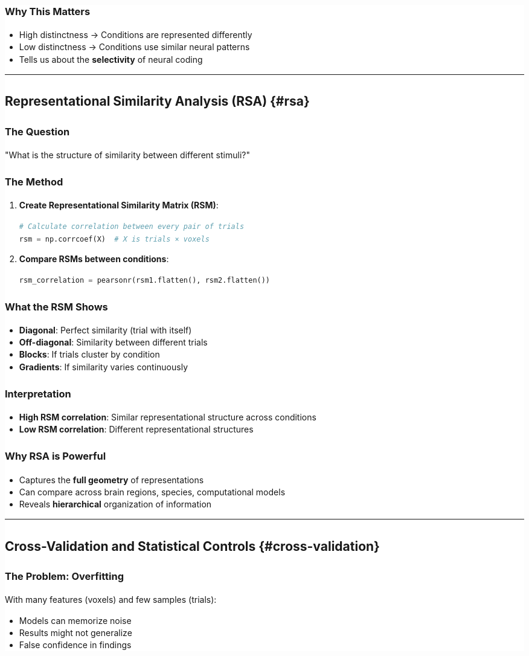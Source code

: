 ### Why This Matters
- High distinctness → Conditions are represented differently
- Low distinctness → Conditions use similar neural patterns
- Tells us about the **selectivity** of neural coding

---

## Representational Similarity Analysis (RSA) {#rsa}

### The Question
"What is the structure of similarity between different stimuli?"

### The Method

1. **Create Representational Similarity Matrix (RSM)**:
   ```python
   # Calculate correlation between every pair of trials
   rsm = np.corrcoef(X)  # X is trials × voxels
   ```

2. **Compare RSMs between conditions**:
   ```python
   rsm_correlation = pearsonr(rsm1.flatten(), rsm2.flatten())
   ```

### What the RSM Shows
- **Diagonal**: Perfect similarity (trial with itself)
- **Off-diagonal**: Similarity between different trials
- **Blocks**: If trials cluster by condition
- **Gradients**: If similarity varies continuously

### Interpretation
- **High RSM correlation**: Similar representational structure across conditions
- **Low RSM correlation**: Different representational structures

### Why RSA is Powerful
- Captures the **full geometry** of representations
- Can compare across brain regions, species, computational models
- Reveals **hierarchical** organization of information

---

## Cross-Validation and Statistical Controls {#cross-validation}

### The Problem: Overfitting
With many features (voxels) and few samples (trials):
- Models can memorize noise
- Results might not generalize
- False confidence in findings
